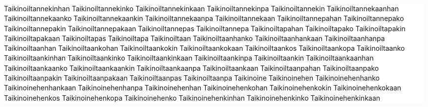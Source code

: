 Taikinoiltannekinhan
Taikinoiltannekinko
Taikinoiltannekinkaan
Taikinoiltannekinpa
Taikinoiltannekin
Taikinoiltannekaanhan
Taikinoiltannekaanko
Taikinoiltannekaankin
Taikinoiltannekaanpa
Taikinoiltannekaan
Taikinoiltannepahan
Taikinoiltannepako
Taikinoiltannepakin
Taikinoiltannepakaan
Taikinoiltannepas
Taikinoiltannepa
Taikinoiltapahan
Taikinoiltapako
Taikinoiltapakin
Taikinoiltapakaan
Taikinoiltapas
Taikinoiltapa
Taikinoiltaan
Taikinoiltaanhanko
Taikinoiltaanhankaan
Taikinoiltaanhanpa
Taikinoiltaanhan
Taikinoiltaankohan
Taikinoiltaankokin
Taikinoiltaankokaan
Taikinoiltaankos
Taikinoiltaankopa
Taikinoiltaanko
Taikinoiltaankinhan
Taikinoiltaankinko
Taikinoiltaankinkaan
Taikinoiltaankinpa
Taikinoiltaankin
Taikinoiltaankaanhan
Taikinoiltaankaanko
Taikinoiltaankaankin
Taikinoiltaankaanpa
Taikinoiltaankaan
Taikinoiltaanpahan
Taikinoiltaanpako
Taikinoiltaanpakin
Taikinoiltaanpakaan
Taikinoiltaanpas
Taikinoiltaanpa
Taikinoine
Taikinoinehen
Taikinoinehenhanko
Taikinoinehenhankaan
Taikinoinehenhanpa
Taikinoinehenhan
Taikinoinehenkohan
Taikinoinehenkokin
Taikinoinehenkokaan
Taikinoinehenkos
Taikinoinehenkopa
Taikinoinehenko
Taikinoinehenkinhan
Taikinoinehenkinko
Taikinoinehenkinkaan